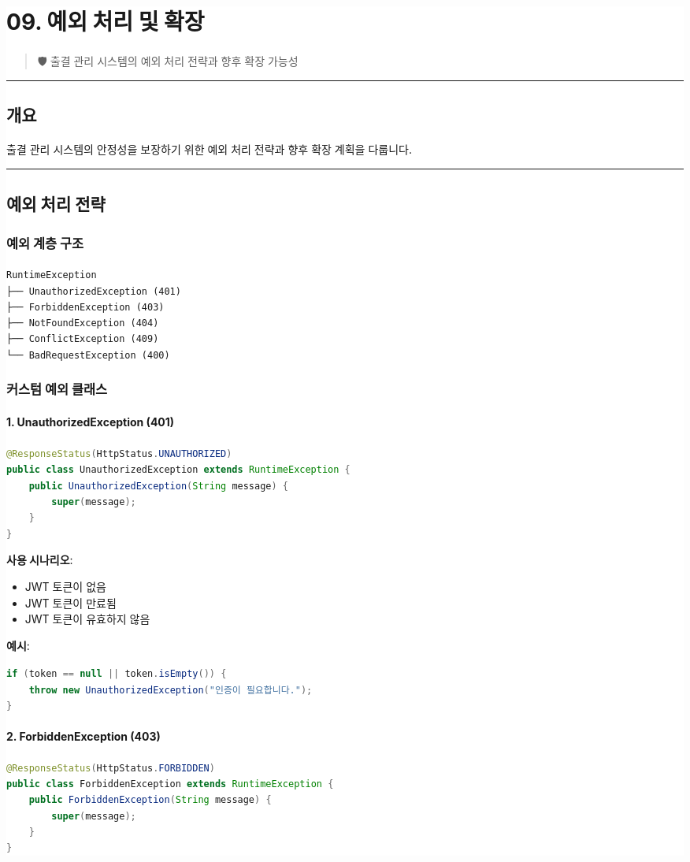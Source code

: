 # 09. 예외 처리 및 확장

> 🛡️ 출결 관리 시스템의 예외 처리 전략과 향후 확장 가능성

---

## 개요

출결 관리 시스템의 안정성을 보장하기 위한 예외 처리 전략과 향후 확장 계획을 다룹니다.

---

## 예외 처리 전략

### 예외 계층 구조

```
RuntimeException
├── UnauthorizedException (401)
├── ForbiddenException (403)
├── NotFoundException (404)
├── ConflictException (409)
└── BadRequestException (400)
```

### 커스텀 예외 클래스

#### 1. UnauthorizedException (401)

```java
@ResponseStatus(HttpStatus.UNAUTHORIZED)
public class UnauthorizedException extends RuntimeException {
    public UnauthorizedException(String message) {
        super(message);
    }
}
```

**사용 시나리오**:
- JWT 토큰이 없음
- JWT 토큰이 만료됨
- JWT 토큰이 유효하지 않음

**예시**:
```java
if (token == null || token.isEmpty()) {
    throw new UnauthorizedException("인증이 필요합니다.");
}
```

#### 2. ForbiddenException (403)

```java
@ResponseStatus(HttpStatus.FORBIDDEN)
public class ForbiddenException extends RuntimeException {
    public ForbiddenException(String message) {
        super(message);
    }
}
```

